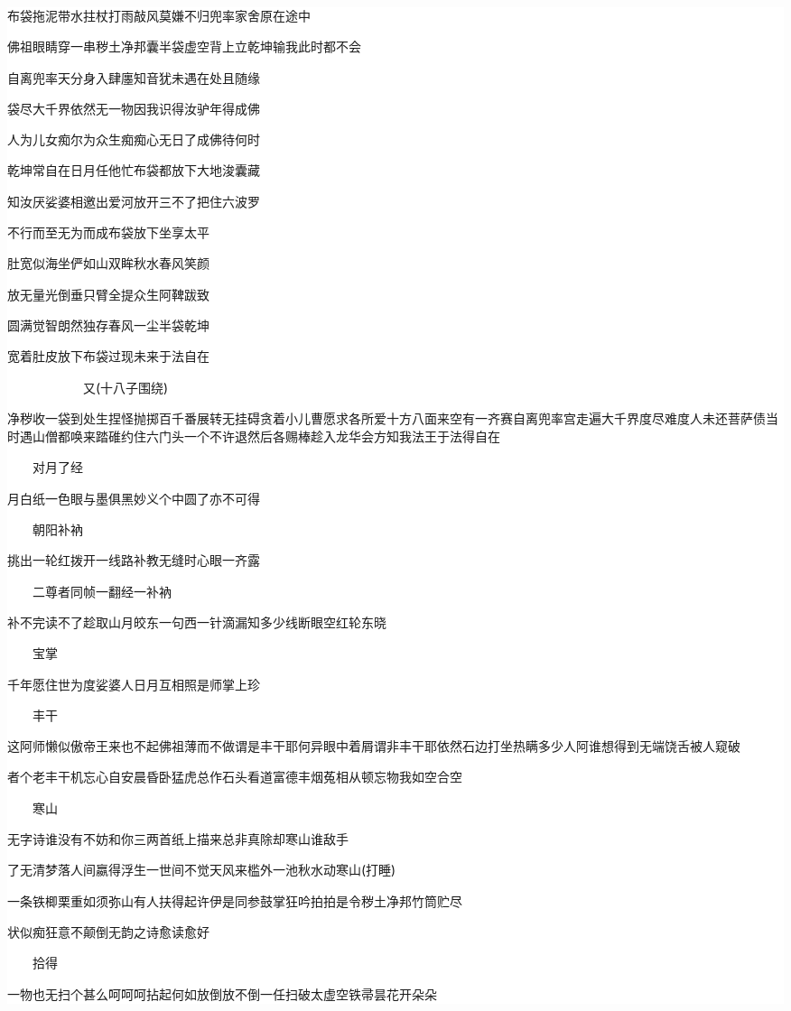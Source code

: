 布袋拖泥带水拄杖打雨敲风莫嫌不归兜率家舍原在途中

佛祖眼睛穿一串秽土净邦囊半袋虚空背上立乾坤输我此时都不会

自离兜率天分身入肆廛知音犹未遇在处且随缘

袋尽大千界依然无一物因我识得汝驴年得成佛

人为儿女痴尔为众生痴痴心无日了成佛待何时

乾坤常自在日月任他忙布袋都放下大地浚囊藏

知汝厌娑婆相邀出爱河放开三不了把住六波罗

不行而至无为而成布袋放下坐享太平

肚宽似海坐俨如山双眸秋水春风笑颜

放无量光倒垂只臂全提众生阿鞞跋致

圆满觉智朗然独存春风一尘半袋乾坤

宽着肚皮放下布袋过现未来于法自在

　　　　　　又(十八子围绕)

净秽收一袋到处生捏怪抛掷百千番展转无挂碍贪着小儿曹愿求各所爱十方八面来空有一齐赛自离兜率宫走遍大千界度尽难度人未还菩萨债当时遇山僧都唤来踏碓约住六门头一个不许退然后各赐棒趁入龙华会方知我法王于法得自在

　　对月了经

月白纸一色眼与墨俱黑妙义个中圆了亦不可得

　　朝阳补衲

挑出一轮红拨开一线路补教无缝时心眼一齐露

　　二尊者同帧一翻经一补衲

补不完读不了趁取山月皎东一句西一针滴漏知多少线断眼空红轮东晓

　　宝掌

千年愿住世为度娑婆人日月互相照是师掌上珍

　　丰干

这阿师懒似傲帝王来也不起佛祖薄而不做谓是丰干耶何异眼中着屑谓非丰干耶依然石边打坐热瞒多少人阿谁想得到无端饶舌被人窥破

者个老丰干机忘心自安晨昏卧猛虎总作石头看道富德丰烟菟相从顿忘物我如空合空

　　寒山

无字诗谁没有不妨和你三两首纸上描来总非真除却寒山谁敌手

了无清梦落人间嬴得浮生一世间不觉天风来槛外一池秋水动寒山(打睡)

一条铁楖栗重如须弥山有人扶得起许伊是同参鼓掌狂吟拍拍是令秽土净邦竹筒贮尽

状似痴狂意不颠倒无韵之诗愈读愈好

　　拾得

一物也无扫个甚么呵呵呵拈起何如放倒放不倒一任扫破太虚空铁帚昙花开朵朵
